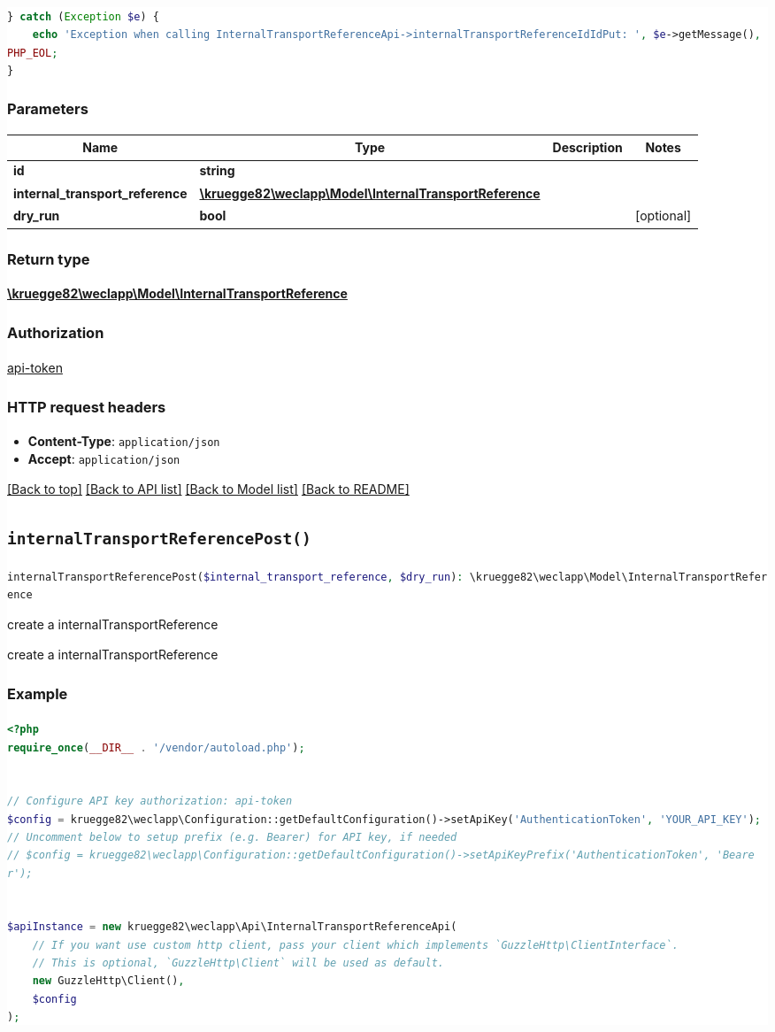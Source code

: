 ```php
} catch (Exception $e) {
    echo 'Exception when calling InternalTransportReferenceApi->internalTransportReferenceIdIdPut: ', $e->getMessage(), PHP_EOL;
}
```

### Parameters

| Name | Type | Description  | Notes |
| ------------- | ------------- | ------------- | ------------- |
| **id** | **string**|  | |
| **internal_transport_reference** | [**\kruegge82\weclapp\Model\InternalTransportReference**](../Model/InternalTransportReference.md)|  | |
| **dry_run** | **bool**|  | [optional] |

### Return type

[**\kruegge82\weclapp\Model\InternalTransportReference**](../Model/InternalTransportReference.md)

### Authorization

[api-token](../../README.md#api-token)

### HTTP request headers

- **Content-Type**: `application/json`
- **Accept**: `application/json`

[[Back to top]](#) [[Back to API list]](../../README.md#endpoints)
[[Back to Model list]](../../README.md#models)
[[Back to README]](../../README.md)

## `internalTransportReferencePost()`

```php
internalTransportReferencePost($internal_transport_reference, $dry_run): \kruegge82\weclapp\Model\InternalTransportReference
```

create a internalTransportReference

create a internalTransportReference

### Example

```php
<?php
require_once(__DIR__ . '/vendor/autoload.php');


// Configure API key authorization: api-token
$config = kruegge82\weclapp\Configuration::getDefaultConfiguration()->setApiKey('AuthenticationToken', 'YOUR_API_KEY');
// Uncomment below to setup prefix (e.g. Bearer) for API key, if needed
// $config = kruegge82\weclapp\Configuration::getDefaultConfiguration()->setApiKeyPrefix('AuthenticationToken', 'Bearer');


$apiInstance = new kruegge82\weclapp\Api\InternalTransportReferenceApi(
    // If you want use custom http client, pass your client which implements `GuzzleHttp\ClientInterface`.
    // This is optional, `GuzzleHttp\Client` will be used as default.
    new GuzzleHttp\Client(),
    $config
);
```